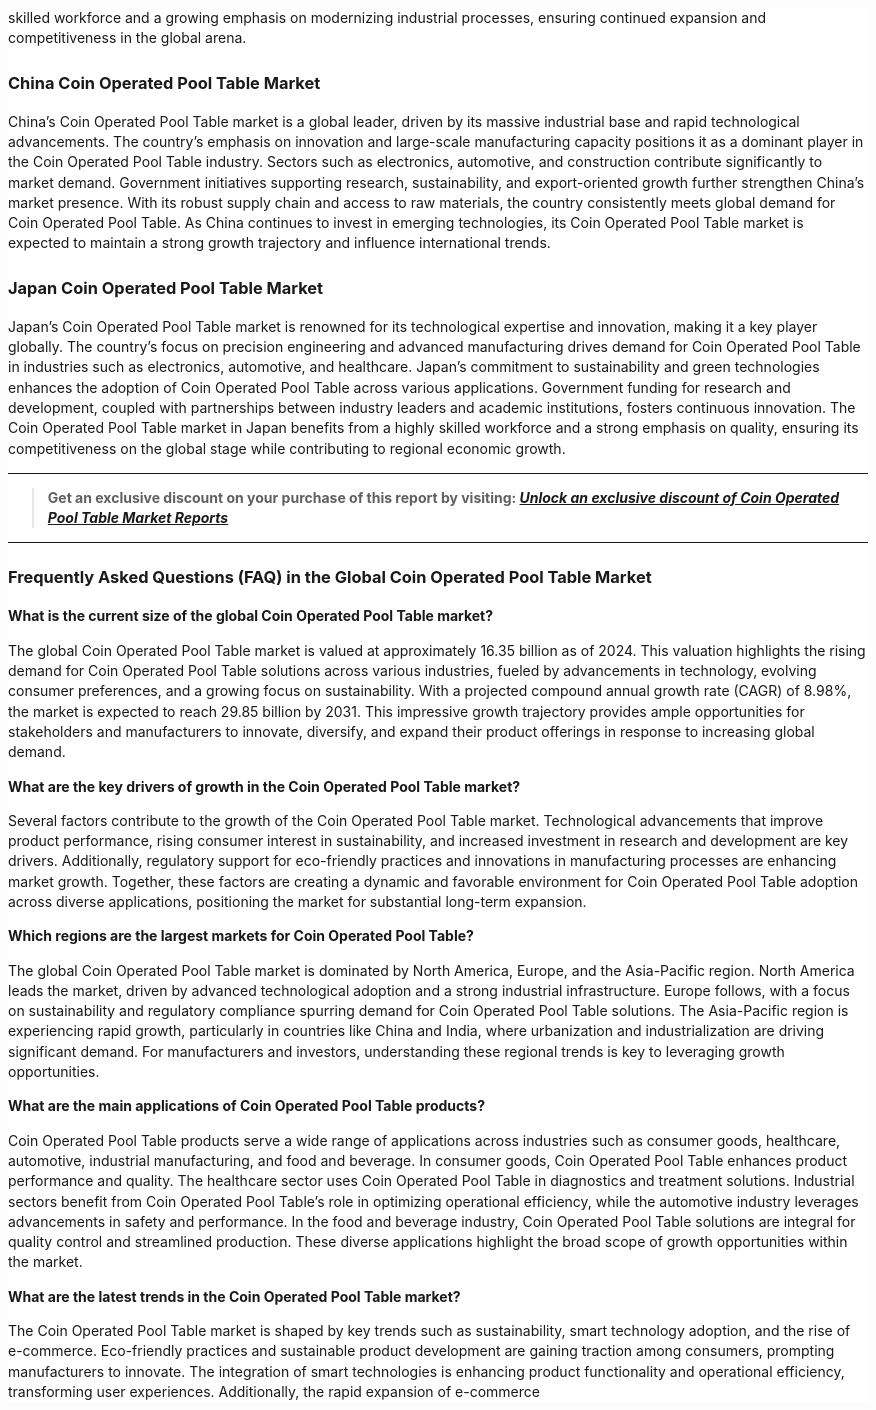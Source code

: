 skilled workforce and a growing emphasis on modernizing industrial processes, ensuring continued expansion and competitiveness in the global arena.</p><h3>China Coin Operated Pool Table Market</h3><p>China&rsquo;s Coin Operated Pool Table market is a global leader, driven by its massive industrial base and rapid technological advancements. The country&rsquo;s emphasis on innovation and large-scale manufacturing capacity positions it as a dominant player in the Coin Operated Pool Table industry. Sectors such as electronics, automotive, and construction contribute significantly to market demand. Government initiatives supporting research, sustainability, and export-oriented growth further strengthen China&rsquo;s market presence. With its robust supply chain and access to raw materials, the country consistently meets global demand for Coin Operated Pool Table. As China continues to invest in emerging technologies, its Coin Operated Pool Table market is expected to maintain a strong growth trajectory and influence international trends.</p><h3>Japan Coin Operated Pool Table Market</h3><p>Japan&rsquo;s Coin Operated Pool Table market is renowned for its technological expertise and innovation, making it a key player globally. The country&rsquo;s focus on precision engineering and advanced manufacturing drives demand for Coin Operated Pool Table in industries such as electronics, automotive, and healthcare. Japan&rsquo;s commitment to sustainability and green technologies enhances the adoption of Coin Operated Pool Table across various applications. Government funding for research and development, coupled with partnerships between industry leaders and academic institutions, fosters continuous innovation. The Coin Operated Pool Table market in Japan benefits from a highly skilled workforce and a strong emphasis on quality, ensuring its competitiveness on the global stage while contributing to regional economic growth.</p><hr /><blockquote><p><strong>Get an exclusive discount on your purchase of this report by visiting: <em><a href="://marketresearchpulse.com/ask-for-discount/119164?utm_source=Github&amp;utm_medium=021">Unlock an exclusive discount of Coin Operated Pool Table Market Reports</a></em>&nbsp;</strong></p></blockquote><hr /><h3>Frequently Asked Questions (FAQ) in the Global Coin Operated Pool Table Market</h3><p><strong>What is the current size of the global Coin Operated Pool Table market?</strong></p><p>The global Coin Operated Pool Table market is valued at approximately 16.35 billion as of 2024. This valuation highlights the rising demand for Coin Operated Pool Table solutions across various industries, fueled by advancements in technology, evolving consumer preferences, and a growing focus on sustainability. With a projected compound annual growth rate (CAGR) of 8.98%, the market is expected to reach 29.85 billion by 2031. This impressive growth trajectory provides ample opportunities for stakeholders and manufacturers to innovate, diversify, and expand their product offerings in response to increasing global demand.</p><p><strong>What are the key drivers of growth in the Coin Operated Pool Table market?</strong></p><p>Several factors contribute to the growth of the Coin Operated Pool Table market. Technological advancements that improve product performance, rising consumer interest in sustainability, and increased investment in research and development are key drivers. Additionally, regulatory support for eco-friendly practices and innovations in manufacturing processes are enhancing market growth. Together, these factors are creating a dynamic and favorable environment for Coin Operated Pool Table adoption across diverse applications, positioning the market for substantial long-term expansion.</p><p><strong>Which regions are the largest markets for Coin Operated Pool Table?</strong></p><p>The global Coin Operated Pool Table market is dominated by North America, Europe, and the Asia-Pacific region. North America leads the market, driven by advanced technological adoption and a strong industrial infrastructure. Europe follows, with a focus on sustainability and regulatory compliance spurring demand for Coin Operated Pool Table solutions. The Asia-Pacific region is experiencing rapid growth, particularly in countries like China and India, where urbanization and industrialization are driving significant demand. For manufacturers and investors, understanding these regional trends is key to leveraging growth opportunities.</p><p><strong>What are the main applications of Coin Operated Pool Table products?</strong></p><p>Coin Operated Pool Table products serve a wide range of applications across industries such as consumer goods, healthcare, automotive, industrial manufacturing, and food and beverage. In consumer goods, Coin Operated Pool Table enhances product performance and quality. The healthcare sector uses Coin Operated Pool Table in diagnostics and treatment solutions. Industrial sectors benefit from Coin Operated Pool Table&rsquo;s role in optimizing operational efficiency, while the automotive industry leverages advancements in safety and performance. In the food and beverage industry, Coin Operated Pool Table solutions are integral for quality control and streamlined production. These diverse applications highlight the broad scope of growth opportunities within the market.</p><p><strong>What are the latest trends in the Coin Operated Pool Table market?</strong></p><p>The Coin Operated Pool Table market is shaped by key trends such as sustainability, smart technology adoption, and the rise of e-commerce. Eco-friendly practices and sustainable product development are gaining traction among consumers, prompting manufacturers to innovate. The integration of smart technologies is enhancing product functionality and operational efficiency, transforming user experiences. Additionally, the rapid expansion of e-commerce